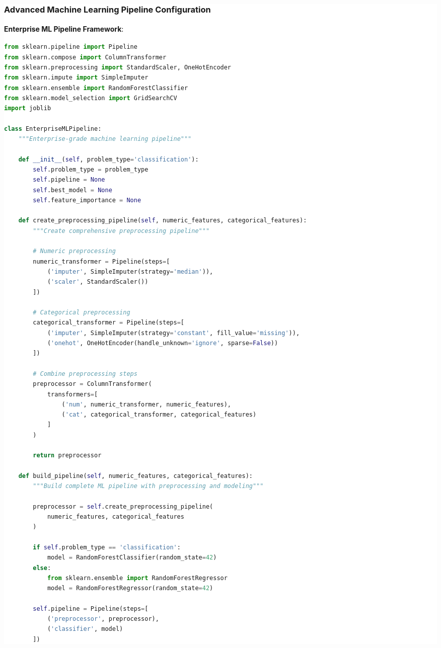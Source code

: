 ### Advanced Machine Learning Pipeline Configuration

**Enterprise ML Pipeline Framework**:
```python
from sklearn.pipeline import Pipeline
from sklearn.compose import ColumnTransformer
from sklearn.preprocessing import StandardScaler, OneHotEncoder
from sklearn.impute import SimpleImputer
from sklearn.ensemble import RandomForestClassifier
from sklearn.model_selection import GridSearchCV
import joblib

class EnterpriseMLPipeline:
    """Enterprise-grade machine learning pipeline"""

    def __init__(self, problem_type='classification'):
        self.problem_type = problem_type
        self.pipeline = None
        self.best_model = None
        self.feature_importance = None

    def create_preprocessing_pipeline(self, numeric_features, categorical_features):
        """Create comprehensive preprocessing pipeline"""

        # Numeric preprocessing
        numeric_transformer = Pipeline(steps=[
            ('imputer', SimpleImputer(strategy='median')),
            ('scaler', StandardScaler())
        ])

        # Categorical preprocessing
        categorical_transformer = Pipeline(steps=[
            ('imputer', SimpleImputer(strategy='constant', fill_value='missing')),
            ('onehot', OneHotEncoder(handle_unknown='ignore', sparse=False))
        ])

        # Combine preprocessing steps
        preprocessor = ColumnTransformer(
            transformers=[
                ('num', numeric_transformer, numeric_features),
                ('cat', categorical_transformer, categorical_features)
            ]
        )

        return preprocessor

    def build_pipeline(self, numeric_features, categorical_features):
        """Build complete ML pipeline with preprocessing and modeling"""

        preprocessor = self.create_preprocessing_pipeline(
            numeric_features, categorical_features
        )

        if self.problem_type == 'classification':
            model = RandomForestClassifier(random_state=42)
        else:
            from sklearn.ensemble import RandomForestRegressor
            model = RandomForestRegressor(random_state=42)

        self.pipeline = Pipeline(steps=[
            ('preprocessor', preprocessor),
            ('classifier', model)
        ])
```